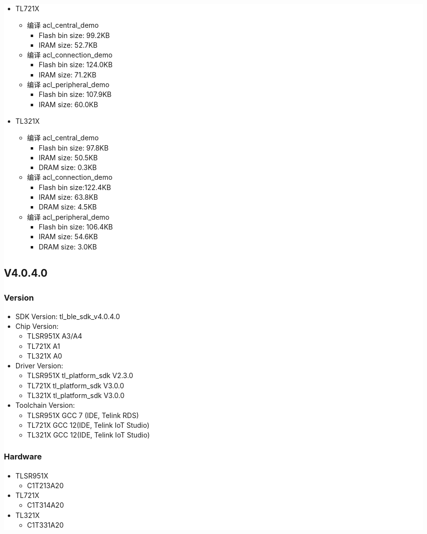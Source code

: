 * TL721X
  - 编译 acl_central_demo
    - Flash bin size: 99.2KB
    - IRAM size: 52.7KB
  - 编译 acl_connection_demo
    - Flash bin size:  124.0KB
    - IRAM size: 71.2KB
  - 编译 acl_peripheral_demo
    - Flash bin size:  107.9KB
    - IRAM size: 60.0KB

* TL321X
  - 编译 acl_central_demo
    - Flash bin size: 97.8KB
    - IRAM size: 50.5KB
    - DRAM size: 0.3KB
  - 编译 acl_connection_demo
    - Flash bin size:122.4KB 
    - IRAM size: 63.8KB
    - DRAM size: 4.5KB
  - 编译 acl_peripheral_demo
    - Flash bin size: 106.4KB
    - IRAM size: 54.6KB
    - DRAM size: 3.0KB 



## V4.0.4.0

### Version

* SDK Version: tl_ble_sdk_v4.0.4.0
* Chip Version: 
  - TLSR951X		A3/A4
  - TL721X			A1
  - TL321X			A0
* Driver Version: 
  - TLSR951X		tl_platform_sdk V2.3.0
  - TL721X			tl_platform_sdk V3.0.0
  - TL321X			tl_platform_sdk V3.0.0
* Toolchain Version:
  - TLSR951X		GCC 7 (IDE, Telink RDS)
  - TL721X			GCC 12(IDE, Telink IoT Studio)
  - TL321X			GCC 12(IDE, Telink IoT Studio)

### Hardware
* TLSR951X
  - C1T213A20
* TL721X
  - C1T314A20
* TL321X
  - C1T331A20
  